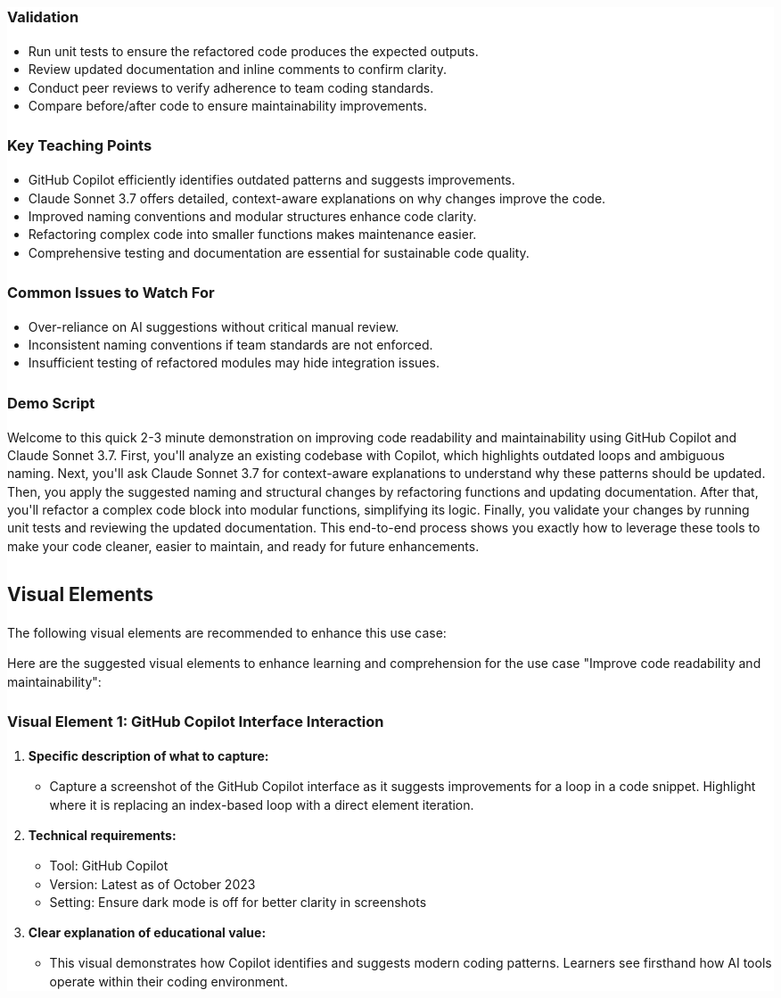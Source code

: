 ```
```

### Validation
* Run unit tests to ensure the refactored code produces the expected outputs.
* Review updated documentation and inline comments to confirm clarity.
* Conduct peer reviews to verify adherence to team coding standards.
* Compare before/after code to ensure maintainability improvements.

### Key Teaching Points
* GitHub Copilot efficiently identifies outdated patterns and suggests improvements.
* Claude Sonnet 3.7 offers detailed, context-aware explanations on why changes improve the code.
* Improved naming conventions and modular structures enhance code clarity.
* Refactoring complex code into smaller functions makes maintenance easier.
* Comprehensive testing and documentation are essential for sustainable code quality.

### Common Issues to Watch For
* Over-reliance on AI suggestions without critical manual review.
* Inconsistent naming conventions if team standards are not enforced.
* Insufficient testing of refactored modules may hide integration issues.

### Demo Script
Welcome to this quick 2-3 minute demonstration on improving code readability and maintainability using GitHub Copilot and Claude Sonnet 3.7. First, you'll analyze an existing codebase with Copilot, which highlights outdated loops and ambiguous naming. Next, you'll ask Claude Sonnet 3.7 for context-aware explanations to understand why these patterns should be updated. Then, you apply the suggested naming and structural changes by refactoring functions and updating documentation. After that, you'll refactor a complex code block into modular functions, simplifying its logic. Finally, you validate your changes by running unit tests and reviewing the updated documentation. This end-to-end process shows you exactly how to leverage these tools to make your code cleaner, easier to maintain, and ready for future enhancements.

## Visual Elements
The following visual elements are recommended to enhance this use case:

Here are the suggested visual elements to enhance learning and comprehension for the use case "Improve code readability and maintainability":

### Visual Element 1: GitHub Copilot Interface Interaction

1. **Specific description of what to capture:**
   - Capture a screenshot of the GitHub Copilot interface as it suggests improvements for a loop in a code snippet. Highlight where it is replacing an index-based loop with a direct element iteration.

2. **Technical requirements:**
   - Tool: GitHub Copilot
   - Version: Latest as of October 2023
   - Setting: Ensure dark mode is off for better clarity in screenshots

3. **Clear explanation of educational value:**
   - This visual demonstrates how Copilot identifies and suggests modern coding patterns. Learners see firsthand how AI tools operate within their coding environment.
